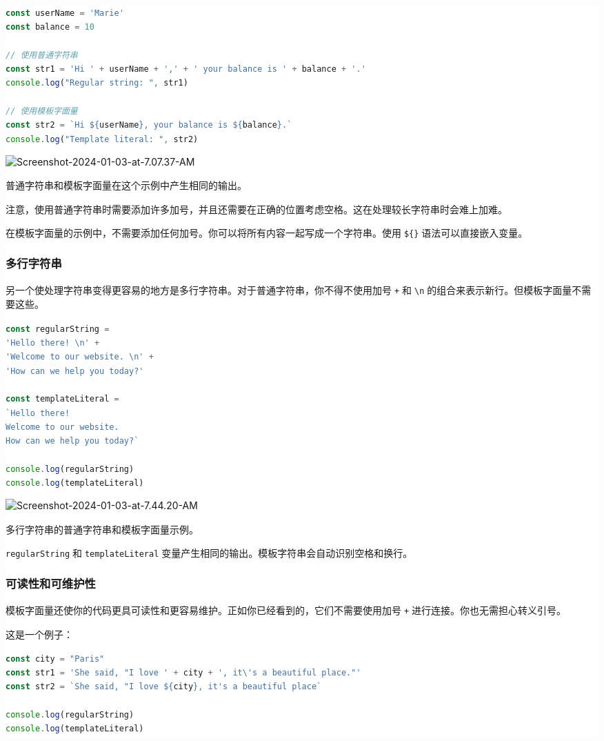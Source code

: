 ```javascript
const userName = 'Marie'
const balance = 10

// 使用普通字符串
const str1 = 'Hi ' + userName + ',' + ' your balance is ' + balance + '.'
console.log("Regular string: ", str1)

// 使用模板字面量
const str2 = `Hi ${userName}, your balance is ${balance}.`
console.log("Template literal: ", str2)
```

![Screenshot-2024-01-03-at-7.07.37-AM](https://www.freecodecamp.org/news/content/images/2024/01/Screenshot-2024-01-03-at-7.07.37-AM.png)

普通字符串和模板字面量在这个示例中产生相同的输出。

注意，使用普通字符串时需要添加许多加号，并且还需要在正确的位置考虑空格。这在处理较长字符串时会难上加难。

在模板字面量的示例中，不需要添加任何加号。你可以将所有内容一起写成一个字符串。使用 `${}` 语法可以直接嵌入变量。

### 多行字符串

另一个使处理字符串变得更容易的地方是多行字符串。对于普通字符串，你不得不使用加号 `+` 和 `\n` 的组合来表示新行。但模板字面量不需要这些。

```javascript
const regularString = 
'Hello there! \n' +
'Welcome to our website. \n' +
'How can we help you today?'

const templateLiteral = 
`Hello there!
Welcome to our website.
How can we help you today?`

console.log(regularString)
console.log(templateLiteral)
```

![Screenshot-2024-01-03-at-7.44.20-AM](https://www.freecodecamp.org/news/content/images/2024/01/Screenshot-2024-01-03-at-7.44.20-AM.png)

多行字符串的普通字符串和模板字面量示例。

`regularString` 和 `templateLiteral` 变量产生相同的输出。模板字符串会自动识别空格和换行。

### 可读性和可维护性

模板字面量还使你的代码更具可读性和更容易维护。正如你已经看到的，它们不需要使用加号 `+` 进行连接。你也无需担心转义引号。

这是一个例子：

```javascript
const city = "Paris"
const str1 = 'She said, "I love ' + city + ', it\'s a beautiful place."'
const str2 = `She said, "I love ${city}, it's a beautiful place`

console.log(regularString)
console.log(templateLiteral)
```
